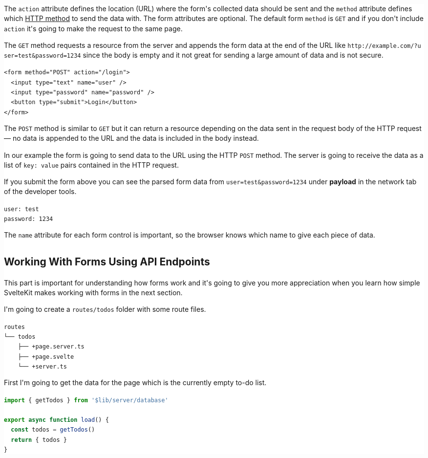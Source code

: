 The `action` attribute defines the location (URL) where the form's collected data should be sent and the `method` attribute defines which [HTTP method](https://developer.mozilla.org/en-US/docs/Web/HTTP/Methods) to send the data with. The form attributes are optional. The default form `method` is `GET` and if you don't include `action` it's going to make the request to the same page.

The `GET` method requests a resource from the server and appends the form data at the end of the URL like `http://example.com/?user=test&password=1234` since the body is empty and it not great for sending a large amount of data and is not secure.

```svelte:src/routes/+page.svelte showLineNumbers
<form method="POST" action="/login">
  <input type="text" name="user" />
  <input type="password" name="password" />
  <button type="submit">Login</button>
</form>
```

The `POST` method is similar to `GET` but it can return a resource depending on the data sent in the request body of the HTTP request — no data is appended to the URL and the data is included in the body instead.

In our example the form is going to send data to the URL using the HTTP `POST` method. The server is going to receive the data as a list of `key: value` pairs contained in the HTTP request.

If you submit the form above you can see the parsed form data from `user=test&password=1234` under **payload** in the network tab of the developer tools.

```shell:request
user: test
password: 1234
```

The `name` attribute for each form control is important, so the browser knows which name to give each piece of data.

## Working With Forms Using API Endpoints

This part is important for understanding how forms work and it's going to give you more appreciation when you learn how simple SvelteKit makes working with forms in the next section.

I'm going to create a `routes/todos` folder with some route files.

```shell:todos
routes
└── todos
    ├── +page.server.ts
    ├── +page.svelte
    └── +server.ts
```

First I'm going to get the data for the page which is the currently empty to-do list.

```ts:src/routes/todos/+page.server.ts
import { getTodos } from '$lib/server/database'

export async function load() {
  const todos = getTodos()
  return { todos }
}
```
